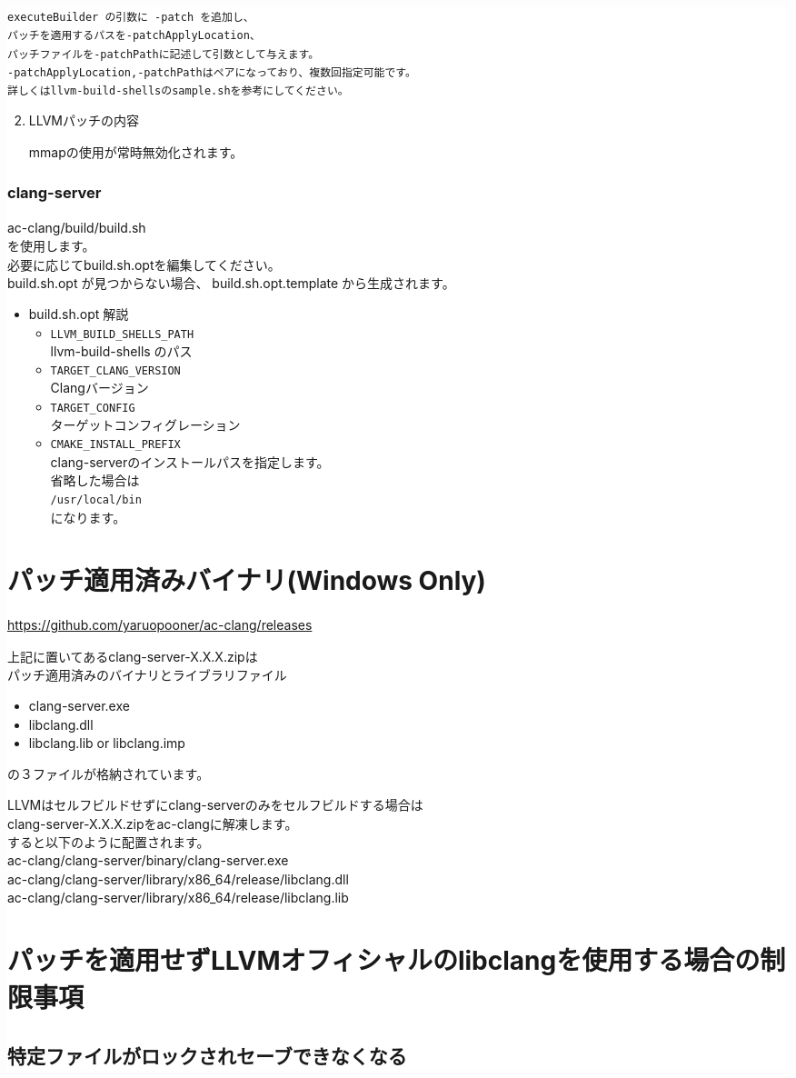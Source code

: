     executeBuilder の引数に -patch を追加し、  
    パッチを適用するパスを-patchApplyLocation、  
    パッチファイルを-patchPathに記述して引数として与えます。  
    -patchApplyLocation,-patchPathはペアになっており、複数回指定可能です。  
    詳しくはllvm-build-shellsのsample.shを参考にしてください。  

2.  LLVMパッチの内容

    mmapの使用が常時無効化されます。  

### clang-server<a id="sec-4-2-2" name="sec-4-2-2"></a>

ac-clang/build/build.sh  
を使用します。  
必要に応じてbuild.sh.optを編集してください。  
build.sh.opt が見つからない場合、 build.sh.opt.template から生成されます。  

-   build.sh.opt 解説  
    -   `LLVM_BUILD_SHELLS_PATH`  
                llvm-build-shells のパス
    -   `TARGET_CLANG_VERSION`  
                Clangバージョン
    -   `TARGET_CONFIG`  
                ターゲットコンフィグレーション
    -   `CMAKE_INSTALL_PREFIX`  
        clang-serverのインストールパスを指定します。  
        省略した場合は  
        `/usr/local/bin`  
        になります。

# パッチ適用済みバイナリ(Windows Only)<a id="sec-5" name="sec-5"></a>

<https://github.com/yaruopooner/ac-clang/releases>  

上記に置いてあるclang-server-X.X.X.zipは  
パッチ適用済みのバイナリとライブラリファイル  
-   clang-server.exe
-   libclang.dll
-   libclang.lib or libclang.imp

の３ファイルが格納されています。  

LLVMはセルフビルドせずにclang-serverのみをセルフビルドする場合は  
clang-server-X.X.X.zipをac-clangに解凍します。  
すると以下のように配置されます。  
ac-clang/clang-server/binary/clang-server.exe  
ac-clang/clang-server/library/x86\_64/release/libclang.dll  
ac-clang/clang-server/library/x86\_64/release/libclang.lib  

# パッチを適用せずLLVMオフィシャルのlibclangを使用する場合の制限事項<a id="sec-6" name="sec-6"></a>

## 特定ファイルがロックされセーブできなくなる<a id="sec-6-1" name="sec-6-1"></a>
